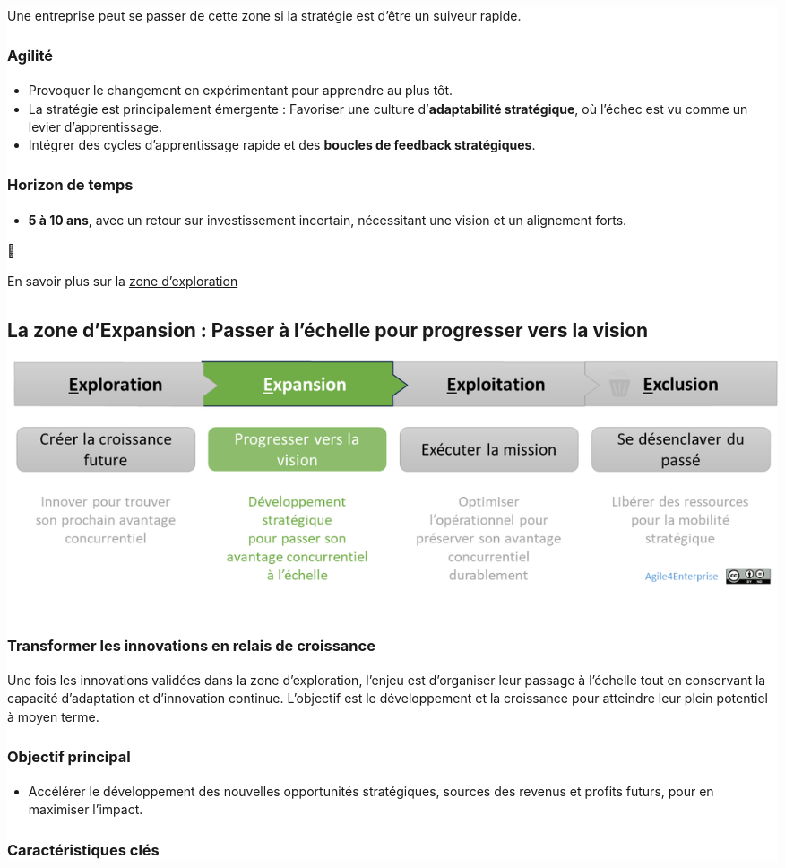 Une entreprise peut se passer de cette zone si la stratégie est d’être un suiveur rapide.

### **Agilité**

- Provoquer le changement en expérimentant pour apprendre au plus tôt.
- La stratégie est principalement émergente : Favoriser une culture d’**adaptabilité stratégique**, où l’échec est vu comme un levier d’apprentissage.
- Intégrer des cycles d’apprentissage rapide et des **boucles de feedback stratégiques**.

### **Horizon de temps**

- **5 à 10 ans**, avec un retour sur investissement incertain, nécessitant une vision et un alignement forts.

<aside>
🔎

En savoir plus sur la [zone d’exploration](https://www.notion.so/Faire-cohabiter-plusieurs-horizons-strat-giques-13690eaf28ff816f931efc5a173335bc?pvs=21)

</aside>

## **La zone d’Expansion : Passer à l’échelle pour progresser vers la vision**

![image.png](image%202.png)

### **Transformer les innovations en relais de croissance**

Une fois les innovations validées dans la zone d’exploration, l’enjeu est d’organiser leur passage à l’échelle tout en conservant la capacité d’adaptation et d’innovation continue. L’objectif est le développement et la croissance pour atteindre leur plein potentiel à moyen terme.

### **Objectif principal**

- Accélérer le développement des nouvelles opportunités stratégiques, sources des revenus et profits futurs, pour en maximiser l’impact.

### **Caractéristiques clés**
